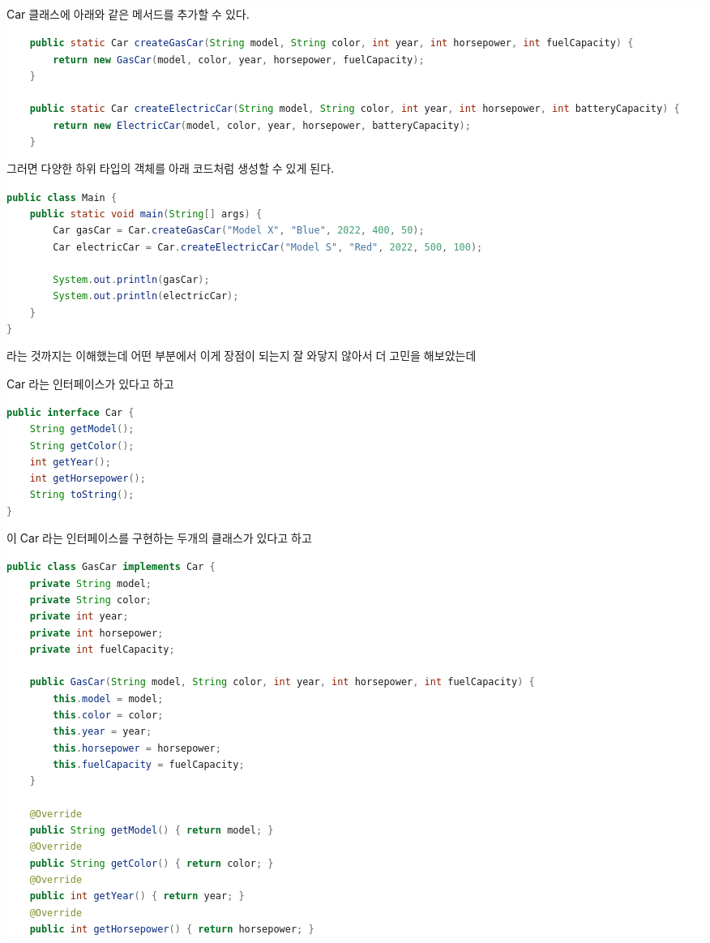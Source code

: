 Car 클래스에 아래와 같은 메서드를 추가할 수 있다.

```java
    public static Car createGasCar(String model, String color, int year, int horsepower, int fuelCapacity) {
        return new GasCar(model, color, year, horsepower, fuelCapacity);
    }

    public static Car createElectricCar(String model, String color, int year, int horsepower, int batteryCapacity) {
        return new ElectricCar(model, color, year, horsepower, batteryCapacity);
    }
```

그러면 다양한 하위 타입의 객체를 아래 코드처럼 생성할 수 있게 된다.

```java
public class Main {
    public static void main(String[] args) {
        Car gasCar = Car.createGasCar("Model X", "Blue", 2022, 400, 50);
        Car electricCar = Car.createElectricCar("Model S", "Red", 2022, 500, 100);

        System.out.println(gasCar);
        System.out.println(electricCar);
    }
}

```

라는 것까지는 이해했는데 어떤 부분에서 이게 장점이 되는지 잘 와닿지 않아서 더 고민을 해보았는데

Car 라는 인터페이스가 있다고 하고

```java
public interface Car {
    String getModel();
    String getColor();
    int getYear();
    int getHorsepower();
    String toString();
}
```

이 Car 라는 인터페이스를 구현하는 두개의 클래스가 있다고 하고

```java
public class GasCar implements Car {
    private String model;
    private String color;
    private int year;
    private int horsepower;
    private int fuelCapacity;

    public GasCar(String model, String color, int year, int horsepower, int fuelCapacity) {
        this.model = model;
        this.color = color;
        this.year = year;
        this.horsepower = horsepower;
        this.fuelCapacity = fuelCapacity;
    }

    @Override
    public String getModel() { return model; }
    @Override
    public String getColor() { return color; }
    @Override
    public int getYear() { return year; }
    @Override
    public int getHorsepower() { return horsepower; }
```